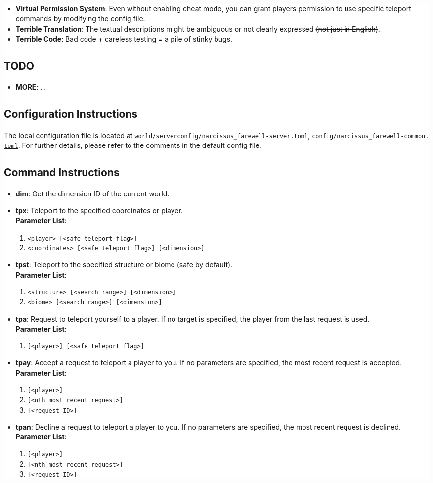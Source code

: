 - **Virtual Permission System**: Even without enabling cheat mode, you can grant players permission to use specific
  teleport commands by modifying the config file.
- **Terrible Translation**: The textual descriptions might be ambiguous or not clearly expressed <del>(not just in
  English)</del>.
- **Terrible Code**: Bad code + careless testing = a pile of stinky bugs.

## TODO

- **MORE**: ...

## Configuration Instructions

The local configuration file is located at [
`world/serverconfig/narcissus_farewell-server.toml`](narcissus_farewell-server.toml),
[`config/narcissus_farewell-common.toml`](narcissus_farewell-common.toml). For further details,
please refer to the comments in the default config file.

## Command Instructions

- **dim**: Get the dimension ID of the current world.
- **tpx**: Teleport to the specified coordinates or player.  
  **Parameter List**:
    1. `<player> [<safe teleport flag>]`
    2. `<coordinates> [<safe teleport flag>] [<dimension>]`

- **tpst**: Teleport to the specified structure or biome (safe by default).  
  **Parameter List**:
    1. `<structure> [<search range>] [<dimension>]`
    2. `<biome> [<search range>] [<dimension>]`

- **tpa**: Request to teleport yourself to a player. If no target is specified, the player from the last request is
  used.  
  **Parameter List**:
    1. `[<player>] [<safe teleport flag>]`

- **tpay**: Accept a request to teleport a player to you. If no parameters are specified, the most recent request is
  accepted.  
  **Parameter List**:
    1. `[<player>]`
    2. `[<nth most recent request>]`
    3. `[<request ID>]`

- **tpan**: Decline a request to teleport a player to you. If no parameters are specified, the most recent request is
  declined.  
  **Parameter List**:
    1. `[<player>]`
    2. `[<nth most recent request>]`
    3. `[<request ID>]`
